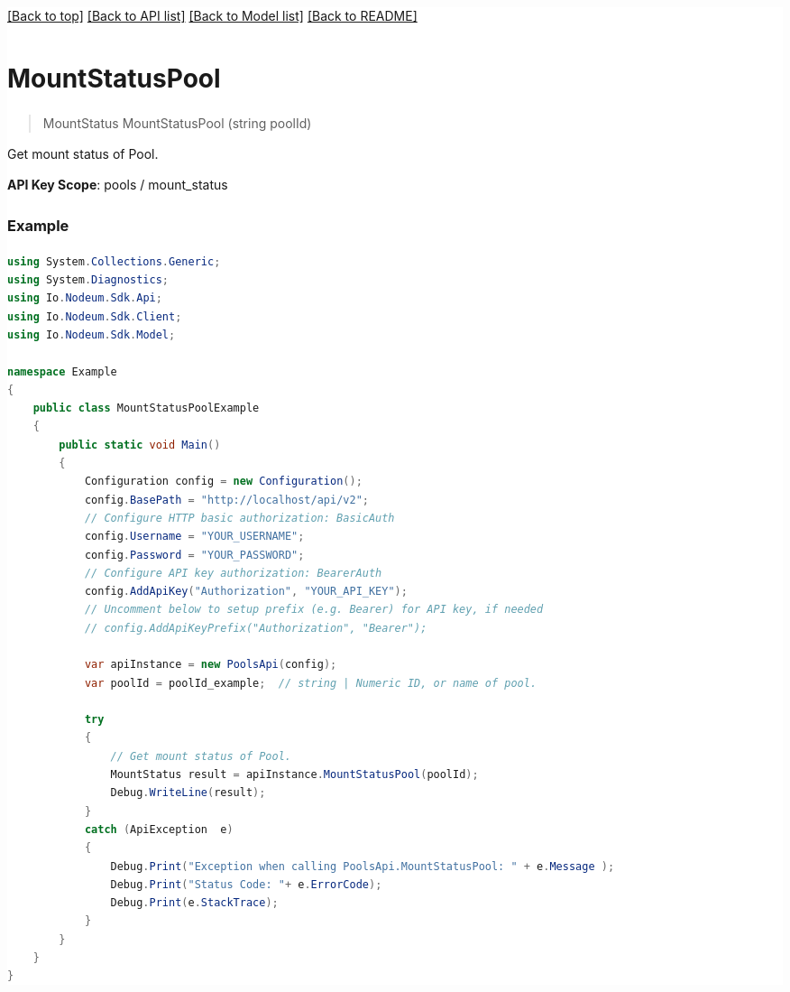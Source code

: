 [[Back to top]](#) [[Back to API list]](../README.md#documentation-for-api-endpoints) [[Back to Model list]](../README.md#documentation-for-models) [[Back to README]](../README.md)

<a name="mountstatuspool"></a>
# **MountStatusPool**
> MountStatus MountStatusPool (string poolId)

Get mount status of Pool.

**API Key Scope**: pools / mount_status

### Example
```csharp
using System.Collections.Generic;
using System.Diagnostics;
using Io.Nodeum.Sdk.Api;
using Io.Nodeum.Sdk.Client;
using Io.Nodeum.Sdk.Model;

namespace Example
{
    public class MountStatusPoolExample
    {
        public static void Main()
        {
            Configuration config = new Configuration();
            config.BasePath = "http://localhost/api/v2";
            // Configure HTTP basic authorization: BasicAuth
            config.Username = "YOUR_USERNAME";
            config.Password = "YOUR_PASSWORD";
            // Configure API key authorization: BearerAuth
            config.AddApiKey("Authorization", "YOUR_API_KEY");
            // Uncomment below to setup prefix (e.g. Bearer) for API key, if needed
            // config.AddApiKeyPrefix("Authorization", "Bearer");

            var apiInstance = new PoolsApi(config);
            var poolId = poolId_example;  // string | Numeric ID, or name of pool.

            try
            {
                // Get mount status of Pool.
                MountStatus result = apiInstance.MountStatusPool(poolId);
                Debug.WriteLine(result);
            }
            catch (ApiException  e)
            {
                Debug.Print("Exception when calling PoolsApi.MountStatusPool: " + e.Message );
                Debug.Print("Status Code: "+ e.ErrorCode);
                Debug.Print(e.StackTrace);
            }
        }
    }
}
```

